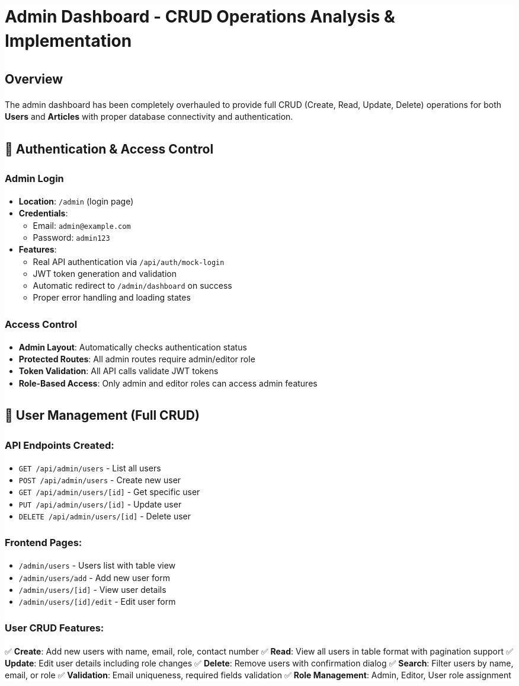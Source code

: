 # Admin Dashboard - CRUD Operations Analysis & Implementation

## Overview
The admin dashboard has been completely overhauled to provide full CRUD (Create, Read, Update, Delete) operations for both **Users** and **Articles** with proper database connectivity and authentication.

## 🔐 Authentication & Access Control

### Admin Login
- **Location**: `/admin` (login page)
- **Credentials**: 
  - Email: `admin@example.com`
  - Password: `admin123`
- **Features**:
  - Real API authentication via `/api/auth/mock-login`
  - JWT token generation and validation
  - Automatic redirect to `/admin/dashboard` on success
  - Proper error handling and loading states

### Access Control
- **Admin Layout**: Automatically checks authentication status
- **Protected Routes**: All admin routes require admin/editor role
- **Token Validation**: All API calls validate JWT tokens
- **Role-Based Access**: Only admin and editor roles can access admin features

## 👥 User Management (Full CRUD)

### API Endpoints Created:
- `GET /api/admin/users` - List all users
- `POST /api/admin/users` - Create new user
- `GET /api/admin/users/[id]` - Get specific user
- `PUT /api/admin/users/[id]` - Update user
- `DELETE /api/admin/users/[id]` - Delete user

### Frontend Pages:
- `/admin/users` - Users list with table view
- `/admin/users/add` - Add new user form
- `/admin/users/[id]` - View user details
- `/admin/users/[id]/edit` - Edit user form

### User CRUD Features:
✅ **Create**: Add new users with name, email, role, contact number
✅ **Read**: View all users in table format with pagination support
✅ **Update**: Edit user details including role changes
✅ **Delete**: Remove users with confirmation dialog
✅ **Search**: Filter users by name, email, or role
✅ **Validation**: Email uniqueness, required fields validation
✅ **Role Management**: Admin, Editor, User role assignment
